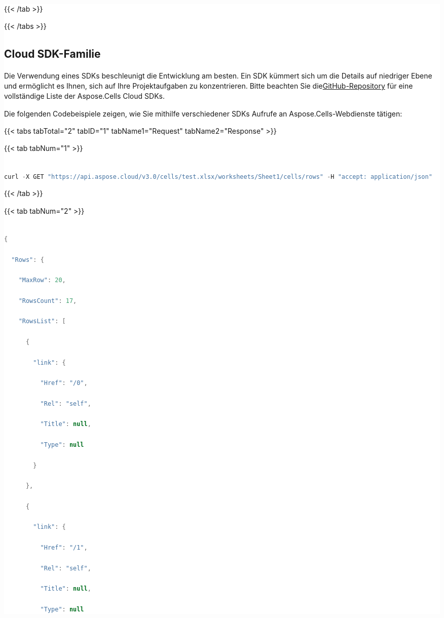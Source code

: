 {{< /tab >}}

{{< /tabs >}}

## Cloud SDK-Familie

 Die Verwendung eines SDKs beschleunigt die Entwicklung am besten. Ein SDK kümmert sich um die Details auf niedriger Ebene und ermöglicht es Ihnen, sich auf Ihre Projektaufgaben zu konzentrieren. Bitte beachten Sie die[GitHub-Repository](https://github.com/aspose-cells-cloud) für eine vollständige Liste der Aspose.Cells Cloud SDKs.

Die folgenden Codebeispiele zeigen, wie Sie mithilfe verschiedener SDKs Aufrufe an Aspose.Cells-Webdienste tätigen:

{{< tabs tabTotal="2" tabID="1" tabName1="Request" tabName2="Response" >}}

{{< tab tabNum="1" >}}

```java

curl -X GET "https://api.aspose.cloud/v3.0/cells/test.xlsx/worksheets/Sheet1/cells/rows" -H "accept: application/json"

```

{{< /tab >}}

{{< tab tabNum="2" >}}

```java

{

  "Rows": {

    "MaxRow": 20,

    "RowsCount": 17,

    "RowsList": [

      {

        "link": {

          "Href": "/0",

          "Rel": "self",

          "Title": null,

          "Type": null

        }

      },

      {

        "link": {

          "Href": "/1",

          "Rel": "self",

          "Title": null,

          "Type": null
```